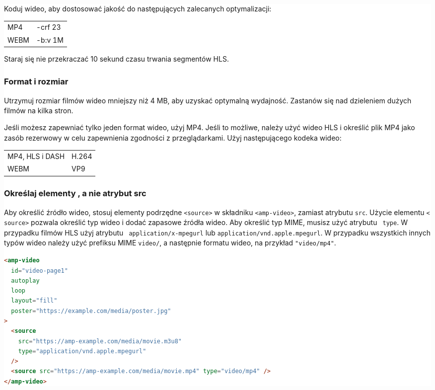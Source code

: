 Koduj wideo, aby dostosować jakość do następujących zalecanych optymalizacji:

<table>
  <tr>
   <td>MP4</td>
   <td>-crf 23</td>
  </tr>
  <tr>
   <td>WEBM</td>
   <td>-b:v 1M</td>
  </tr>
</table>

Staraj się nie przekraczać 10 sekund czasu trwania segmentów HLS.

### Format i rozmiar

Utrzymuj rozmiar filmów wideo mniejszy niż 4 MB, aby uzyskać optymalną wydajność. Zastanów się nad dzieleniem dużych filmów na kilka stron.

Jeśli możesz zapewniać tylko jeden format wideo, użyj MP4. Jeśli to możliwe, należy użyć wideo HLS i określić plik MP4 jako zasób rezerwowy w celu zapewnienia zgodności z przeglądarkami. Użyj następującego kodeka wideo:

<table>
  <tr>
   <td>MP4, HLS i DASH</td>
   <td>H.264</td>
  </tr>
  <tr>
   <td>WEBM</td>
   <td>VP9</td>
  </tr>
</table>

### Określaj elementy <code><source></code>, a nie atrybut src

Aby określić źródło wideo, stosuj elementy podrzędne `<source>` w składniku `<amp-video>`, zamiast atrybutu `src`. Użycie elementu `<source>` pozwala określić typ wideo i dodać zapasowe źródła wideo. Aby określić typ MIME, musisz użyć atrybutu ` type`. W przypadku filmów HLS użyj atrybutu ` application/x-mpegurl` lub `application/vnd.apple.mpegurl`. W przypadku wszystkich innych typów wideo należy użyć prefiksu MIME `video/`, a następnie formatu wideo, na przykład `"video/mp4"`.

```html
<amp-video
  id="video-page1"
  autoplay
  loop
  layout="fill"
  poster="https://example.com/media/poster.jpg"
>
  <source
    src="https://amp-example.com/media/movie.m3u8"
    type="application/vnd.apple.mpegurl"
  />
  <source src="https://amp-example.com/media/movie.mp4" type="video/mp4" />
</amp-video>
```
